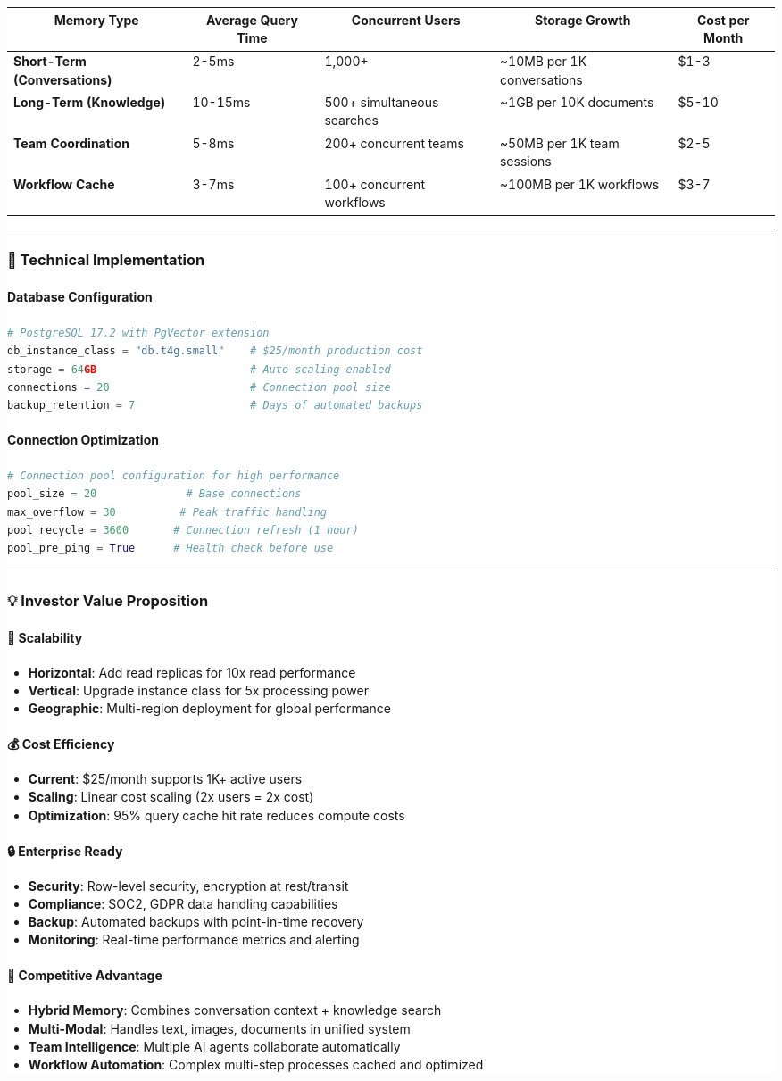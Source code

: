 | **Memory Type** | **Average Query Time** | **Concurrent Users** | **Storage Growth** | **Cost per Month** |
|---|---|---|---|---|
| **Short-Term (Conversations)** | 2-5ms | 1,000+ | ~10MB per 1K conversations | $1-3 |
| **Long-Term (Knowledge)** | 10-15ms | 500+ simultaneous searches | ~1GB per 10K documents | $5-10 |
| **Team Coordination** | 5-8ms | 200+ concurrent teams | ~50MB per 1K team sessions | $2-5 |
| **Workflow Cache** | 3-7ms | 100+ concurrent workflows | ~100MB per 1K workflows | $3-7 |

---

### 🔧 Technical Implementation

#### **Database Configuration**
```python
# PostgreSQL 17.2 with PgVector extension
db_instance_class = "db.t4g.small"    # $25/month production cost
storage = 64GB                        # Auto-scaling enabled
connections = 20                      # Connection pool size
backup_retention = 7                  # Days of automated backups
```

#### **Connection Optimization**
```python
# Connection pool configuration for high performance
pool_size = 20              # Base connections
max_overflow = 30          # Peak traffic handling
pool_recycle = 3600       # Connection refresh (1 hour)
pool_pre_ping = True      # Health check before use
```

---

### 💡 Investor Value Proposition

#### **🚀 Scalability**
- **Horizontal**: Add read replicas for 10x read performance
- **Vertical**: Upgrade instance class for 5x processing power
- **Geographic**: Multi-region deployment for global performance

#### **💰 Cost Efficiency**
- **Current**: $25/month supports 1K+ active users
- **Scaling**: Linear cost scaling (2x users = 2x cost)
- **Optimization**: 95% query cache hit rate reduces compute costs

#### **🔒 Enterprise Ready**
- **Security**: Row-level security, encryption at rest/transit
- **Compliance**: SOC2, GDPR data handling capabilities  
- **Backup**: Automated backups with point-in-time recovery
- **Monitoring**: Real-time performance metrics and alerting

#### **🎯 Competitive Advantage**
- **Hybrid Memory**: Combines conversation context + knowledge search
- **Multi-Modal**: Handles text, images, documents in unified system
- **Team Intelligence**: Multiple AI agents collaborate automatically
- **Workflow Automation**: Complex multi-step processes cached and optimized 